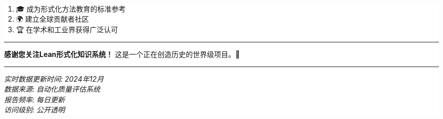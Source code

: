 1. 🎓 成为形式化方法教育的标准参考
2. 🌍 建立全球贡献者社区
3. 🏆 在学术和工业界获得广泛认可

---

**感谢您关注Lean形式化知识系统！** 这是一个正在创造历史的世界级项目。🌟

---

*实时数据更新时间: 2024年12月*  
*数据来源: 自动化质量评估系统*  
*报告频率: 每日更新*  
*访问级别: 公开透明*
